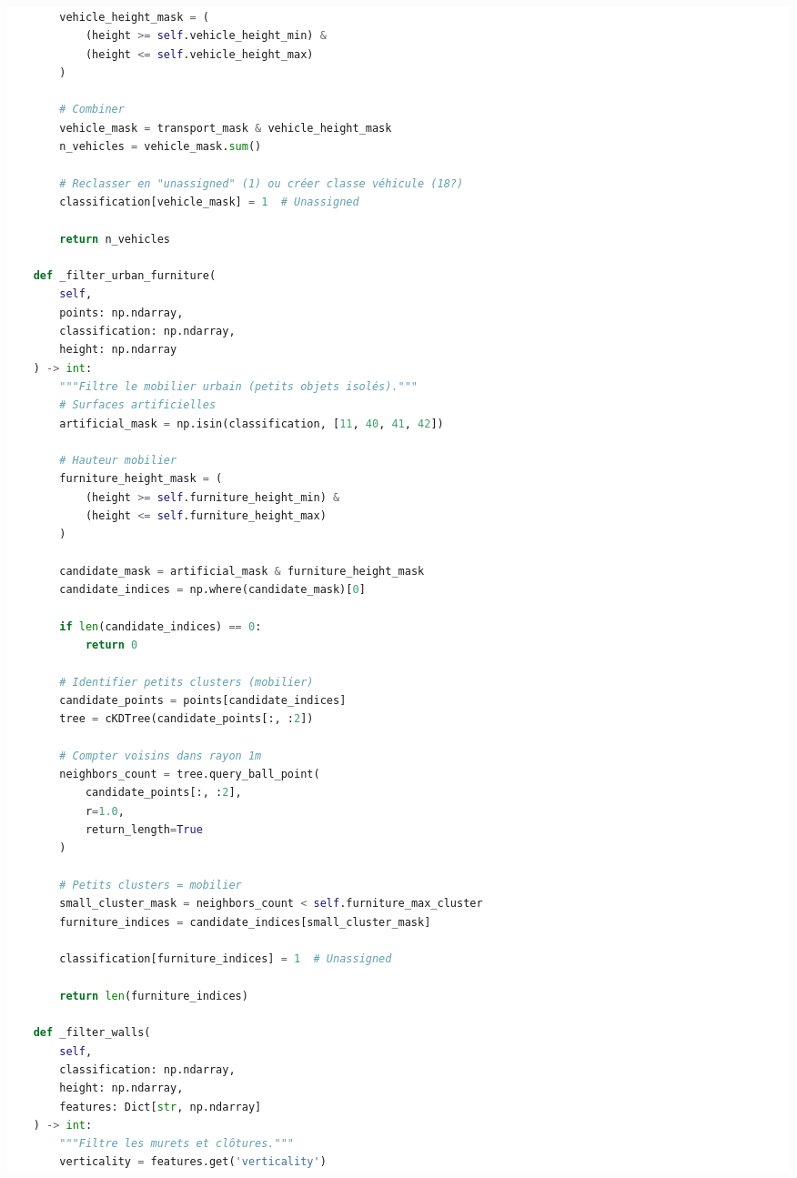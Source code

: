 ```python
        vehicle_height_mask = (
            (height >= self.vehicle_height_min) &
            (height <= self.vehicle_height_max)
        )

        # Combiner
        vehicle_mask = transport_mask & vehicle_height_mask
        n_vehicles = vehicle_mask.sum()

        # Reclasser en "unassigned" (1) ou créer classe véhicule (18?)
        classification[vehicle_mask] = 1  # Unassigned

        return n_vehicles

    def _filter_urban_furniture(
        self,
        points: np.ndarray,
        classification: np.ndarray,
        height: np.ndarray
    ) -> int:
        """Filtre le mobilier urbain (petits objets isolés)."""
        # Surfaces artificielles
        artificial_mask = np.isin(classification, [11, 40, 41, 42])

        # Hauteur mobilier
        furniture_height_mask = (
            (height >= self.furniture_height_min) &
            (height <= self.furniture_height_max)
        )

        candidate_mask = artificial_mask & furniture_height_mask
        candidate_indices = np.where(candidate_mask)[0]

        if len(candidate_indices) == 0:
            return 0

        # Identifier petits clusters (mobilier)
        candidate_points = points[candidate_indices]
        tree = cKDTree(candidate_points[:, :2])

        # Compter voisins dans rayon 1m
        neighbors_count = tree.query_ball_point(
            candidate_points[:, :2],
            r=1.0,
            return_length=True
        )

        # Petits clusters = mobilier
        small_cluster_mask = neighbors_count < self.furniture_max_cluster
        furniture_indices = candidate_indices[small_cluster_mask]

        classification[furniture_indices] = 1  # Unassigned

        return len(furniture_indices)

    def _filter_walls(
        self,
        classification: np.ndarray,
        height: np.ndarray,
        features: Dict[str, np.ndarray]
    ) -> int:
        """Filtre les murets et clôtures."""
        verticality = features.get('verticality')
```